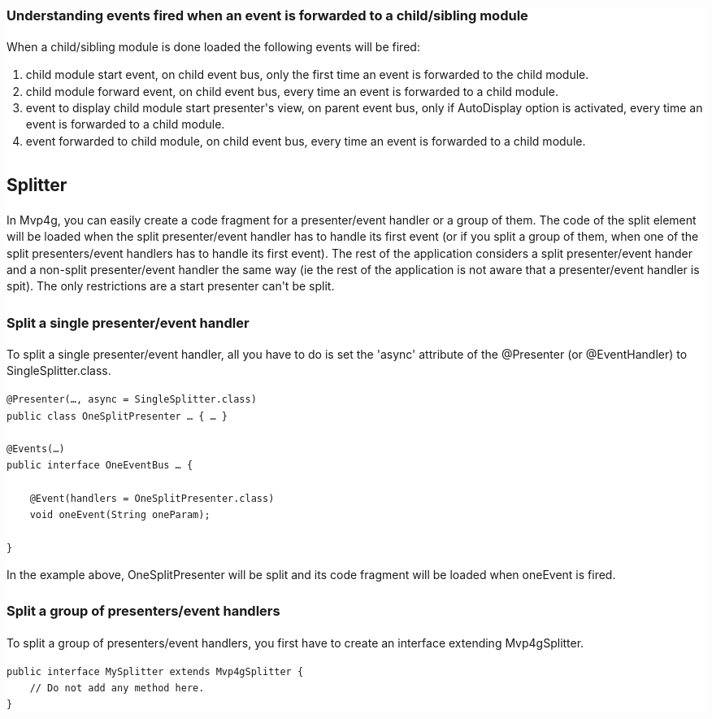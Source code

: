 ### Understanding events fired when an event is forwarded to a child/sibling module ###

When a child/sibling module is done loaded the following events will be fired:
  1. child module start event, on child event bus, only the first time an event is forwarded to the child module.
  1. child module forward event, on child event bus, every time an event is forwarded to a child module.
  1. event to display child module start presenter's view, on parent event bus, only if AutoDisplay option is activated, every time an event is forwarded to a child module.
  1. event forwarded to child module, on child event bus, every time an event is forwarded to a child module.

## Splitter ##

In Mvp4g, you can easily create a code fragment for a presenter/event handler or a group of them. The code of the split element will be loaded when the split presenter/event handler has to handle its first event (or if you split a group of them, when one of the split presenters/event handlers has to handle its first event). The rest of the application considers a split presenter/event hander and a non-split presenter/event handler the same way (ie the rest of the application is not aware that a presenter/event handler is spit). The only restrictions are a start presenter can't be split.

### Split a single presenter/event handler ###

To split a single presenter/event handler, all you have to do is set the 'async' attribute of the @Presenter (or @EventHandler) to SingleSplitter.class.

```
@Presenter(…, async = SingleSplitter.class)
public class OneSplitPresenter … { … }

@Events(…)
public interface OneEventBus … {

    @Event(handlers = OneSplitPresenter.class)
    void oneEvent(String oneParam);

}
```

In the example above, OneSplitPresenter will be split and its code fragment will be loaded when oneEvent is fired.

### Split a group of presenters/event handlers ###

To split a group of presenters/event handlers, you first have to create an interface extending Mvp4gSplitter.

```
public interface MySplitter extends Mvp4gSplitter {
    // Do not add any method here.
}
```
